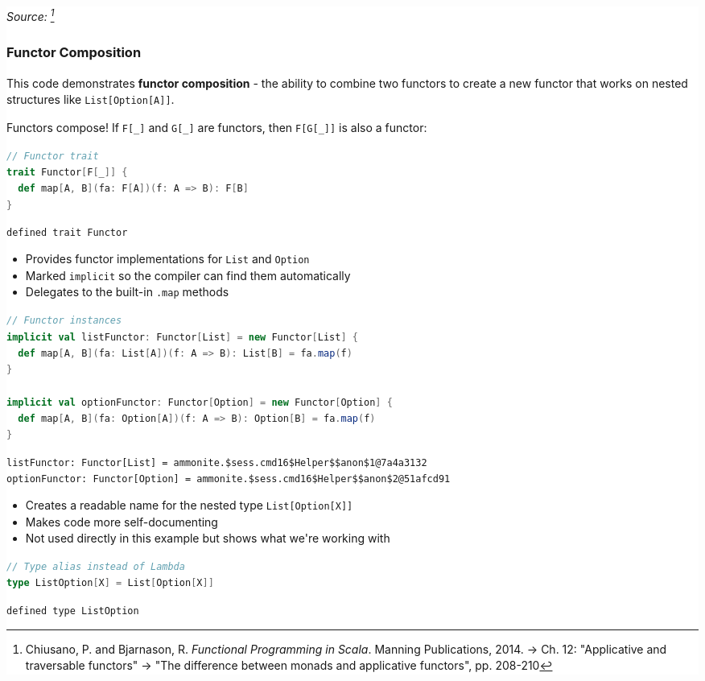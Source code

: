 *Source: [^4]*

### Functor Composition

This code demonstrates **functor composition** - the ability to combine two functors to create a new functor that works on nested structures like `List[Option[A]]`.

Functors compose! If `F[_]` and `G[_]` are functors, then `F[G[_]]` is also a functor:


```scala
// Functor trait
trait Functor[F[_]] {
  def map[A, B](fa: F[A])(f: A => B): F[B]
}
```




    defined trait Functor



- Provides functor implementations for `List` and `Option`
- Marked `implicit` so the compiler can find them automatically
- Delegates to the built-in `.map` methods


```scala
// Functor instances
implicit val listFunctor: Functor[List] = new Functor[List] {
  def map[A, B](fa: List[A])(f: A => B): List[B] = fa.map(f)
}

implicit val optionFunctor: Functor[Option] = new Functor[Option] {
  def map[A, B](fa: Option[A])(f: A => B): Option[B] = fa.map(f)
}
```




    listFunctor: Functor[List] = ammonite.$sess.cmd16$Helper$$anon$1@7a4a3132
    optionFunctor: Functor[Option] = ammonite.$sess.cmd16$Helper$$anon$2@51afcd91



- Creates a readable name for the nested type `List[Option[X]]`
- Makes code more self-documenting
- Not used directly in this example but shows what we're working with


```scala
// Type alias instead of Lambda
type ListOption[X] = List[Option[X]]
```




    defined type ListOption




[^1]: Awodey, S. *Category Theory*. Oxford University Press, 2010. → Ch. 1: "Categories", pp. 1-9, and Ch. 7: "Naturality", pp. 147-150
[^2]: Chiusano, P. and Bjarnason, R. *Functional Programming in Scala*. Manning Publications, 2014. → Ch. 11: "Monads" → "Functors: generalizing the map function", pp. 187-190
[^3]: Chiusano, P. and Bjarnason, R. *Functional Programming in Scala*. Manning Publications, 2014. → Ch. 4: "Handling errors without exceptions" → "The Option data type", pp. 53-60
[^4]: Chiusano, P. and Bjarnason, R. *Functional Programming in Scala*. Manning Publications, 2014. → Ch. 12: "Applicative and traversable functors" → "The difference between monads and applicative functors", pp. 208-210
[^5]: Odersky, M., Spoon, L., and Venners, B. *Programming in Scala, Fourth Edition*. Artima Press, 2019. → Ch. 16: "Working with Lists", pp. 346-349
[^6]: Awodey, S. *Category Theory*. Oxford University Press, 2010. → Ch. 4: "Groups and Categories" → "Finitely presented categories", pp. 84-88
[^7]: [Scala Standard Library API - Functor-like operations](https://www.scala-lang.org/api/2.13.x/)
[^8]: [Scala Language Specification 2.13](https://scala-lang.org/files/archive/spec/2.13/)